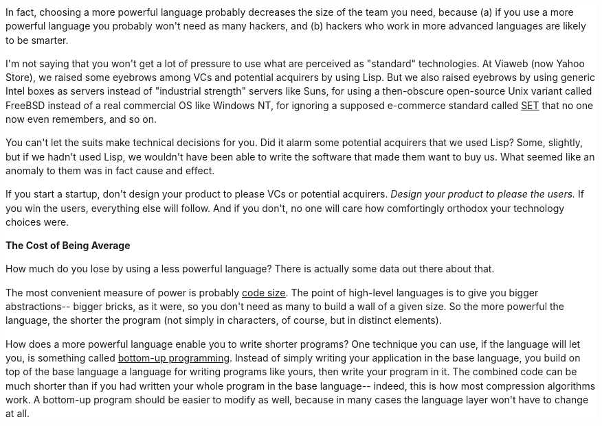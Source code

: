 In fact, choosing a more powerful language probably decreases the
size of the team you need, because (a) if you use a more powerful
language you probably won't need as many hackers,
and (b) hackers who work in more advanced languages are likely
to be smarter.  
  
I'm not saying that you won't get a lot of pressure to use
what are perceived as "standard" technologies. At Viaweb
(now Yahoo Store),
we raised some eyebrows among VCs and potential acquirers by
using Lisp. But we also raised eyebrows by using
generic Intel boxes as servers instead of
"industrial strength" servers like Suns, for using a
then-obscure open-source Unix variant called FreeBSD instead
of a real commercial OS like Windows NT, for ignoring
a supposed e-commerce standard called 
[SET](http://news.com.com/2100-1017-225723.html) that no one now
even remembers, and so on.  
  
You can't let the suits make technical decisions for you.
Did it
alarm some potential acquirers that we used Lisp? Some, slightly,
but if we hadn't used Lisp, we wouldn't have been
able to write the software that made them want to buy us.
What seemed like an anomaly to them was in fact
cause and effect.  
  
If you start a startup, don't design your product to please
VCs or potential acquirers. *Design your product to please
the users.* If you win the users, everything else will
follow. And if you don't, no one will care
how comfortingly orthodox your technology choices were.  
  
**The Cost of Being Average**  
  
How much do you lose by using a less powerful language? 
There is actually some data out there about that.  
  
The most convenient measure of power is probably 
[code size](power.html).
The point of high-level
languages is to give you bigger abstractions-- bigger bricks,
as it were, so you don't need as many to build
a wall of a given size.
So the more powerful
the language, the shorter the program (not simply in
characters, of course, but in distinct elements).  
  
How does a more powerful language enable you to write
shorter programs? One technique you can use, if the language will
let you, is something called 
[bottom-up programming](progbot.html). Instead of
simply writing your application in the base language, you
build on top of the base language a language for writing
programs like yours, then write your program
in it. The combined code can be much shorter than if you
had written your whole program in the base language-- indeed,
this is how most compression algorithms work.
A bottom-up program should be easier to modify as well, 
because in many cases the language layer won't have to change
at all.  
  